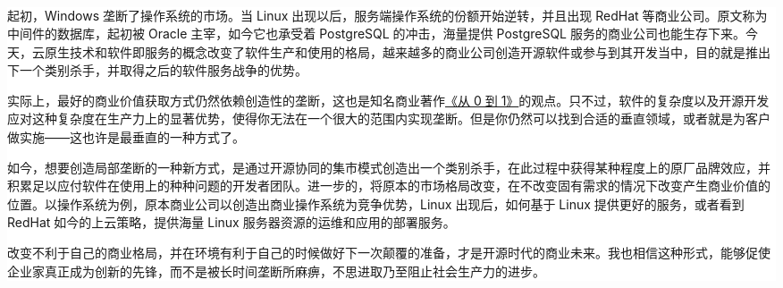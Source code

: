 起初，Windows 垄断了操作系统的市场。当 Linux 出现以后，服务端操作系统的份额开始逆转，并且出现 RedHat 等商业公司。原文称为中间件的数据库，起初被 Oracle 主宰，如今它也承受着 PostgreSQL 的冲击，海量提供 PostgreSQL 服务的商业公司也能生存下来。今天，云原生技术和软件即服务的概念改变了软件生产和使用的格局，越来越多的商业公司创造开源软件或参与到其开发当中，目的就是推出下一个类别杀手，并取得之后的软件服务战争的优势。

实际上，最好的商业价值获取方式仍然依赖创造性的垄断，这也是知名商业著作[《从 0 到 1》](https://book.douban.com/subject/26297606/)的观点。只不过，软件的复杂度以及开源开发应对这种复杂度在生产力上的显著优势，使得你无法在一个很大的范围内实现垄断。但是你仍然可以找到合适的垂直领域，或者就是为客户做实施——这也许是最垂直的一种方式了。

如今，想要创造局部垄断的一种新方式，是通过开源协同的集市模式创造出一个类别杀手，在此过程中获得某种程度上的原厂品牌效应，并积累足以应付软件在使用上的种种问题的开发者团队。进一步的，将原本的市场格局改变，在不改变固有需求的情况下改变产生商业价值的位置。以操作系统为例，原本商业公司以创造出商业操作系统为竞争优势，Linux 出现后，如何基于 Linux 提供更好的服务，或者看到 RedHat 如今的上云策略，提供海量 Linux 服务器资源的运维和应用的部署服务。

改变不利于自己的商业格局，并在环境有利于自己的时候做好下一次颠覆的准备，才是开源时代的商业未来。我也相信这种形式，能够促使企业家真正成为创新的先锋，而不是被长时间垄断所麻痹，不思进取乃至阻止社会生产力的进步。
